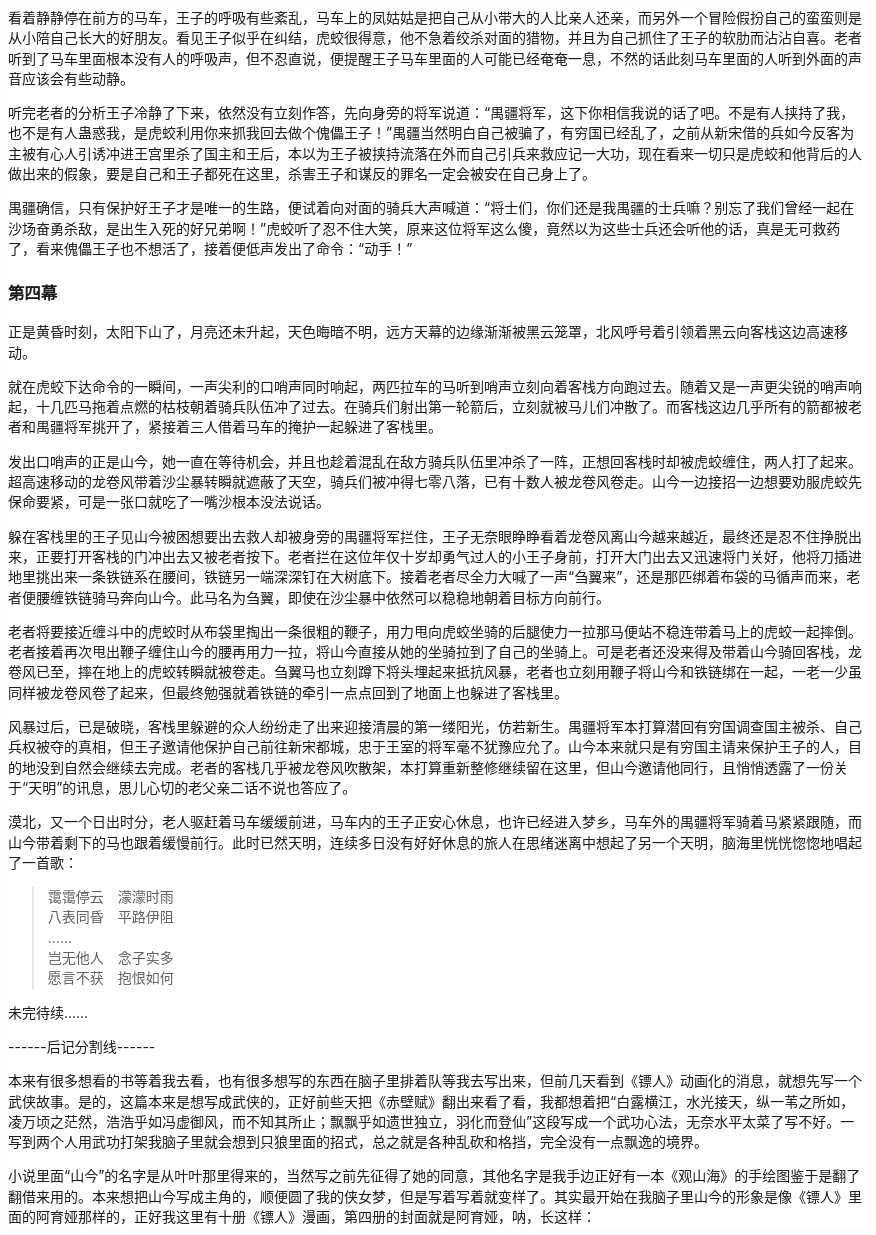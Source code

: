 看着静静停在前方的马车，王子的呼吸有些紊乱，马车上的凤姑姑是把自己从小带大的人比亲人还亲，而另外一个冒险假扮自己的蛮蛮则是从小陪自己长大的好朋友。看见王子似乎在纠结，虎蛟很得意，他不急着绞杀对面的猎物，并且为自己抓住了王子的软肋而沾沾自喜。老者听到了马车里面根本没有人的呼吸声，但不忍直说，便提醒王子马车里面的人可能已经奄奄一息，不然的话此刻马车里面的人听到外面的声音应该会有些动静。

听完老者的分析王子冷静了下来，依然没有立刻作答，先向身旁的将军说道：“禺疆将军，这下你相信我说的话了吧。不是有人挟持了我，也不是有人蛊惑我，是虎蛟利用你来抓我回去做个傀儡王子！”禺疆当然明白自己被骗了，有穷国已经乱了，之前从新宋借的兵如今反客为主被有心人引诱冲进王宫里杀了国主和王后，本以为王子被挟持流落在外而自己引兵来救应记一大功，现在看来一切只是虎蛟和他背后的人做出来的假象，要是自己和王子都死在这里，杀害王子和谋反的罪名一定会被安在自己身上了。

禺疆确信，只有保护好王子才是唯一的生路，便试着向对面的骑兵大声喊道：“将士们，你们还是我禺疆的士兵嘛？别忘了我们曾经一起在沙场奋勇杀敌，是出生入死的好兄弟啊！”虎蛟听了忍不住大笑，原来这位将军这么傻，竟然以为这些士兵还会听他的话，真是无可救药了，看来傀儡王子也不想活了，接着便低声发出了命令：“动手！”

### 第四幕

正是黄昏时刻，太阳下山了，月亮还未升起，天色晦暗不明，远方天幕的边缘渐渐被黑云笼罩，北风呼号着引领着黑云向客栈这边高速移动。

就在虎蛟下达命令的一瞬间，一声尖利的口哨声同时响起，两匹拉车的马听到哨声立刻向着客栈方向跑过去。随着又是一声更尖锐的哨声响起，十几匹马拖着点燃的枯枝朝着骑兵队伍冲了过去。在骑兵们射出第一轮箭后，立刻就被马儿们冲散了。而客栈这边几乎所有的箭都被老者和禺疆将军挑开了，紧接着三人借着马车的掩护一起躲进了客栈里。

发出口哨声的正是山今，她一直在等待机会，并且也趁着混乱在敌方骑兵队伍里冲杀了一阵，正想回客栈时却被虎蛟缠住，两人打了起来。超高速移动的龙卷风带着沙尘暴转瞬就遮蔽了天空，骑兵们被冲得七零八落，已有十数人被龙卷风卷走。山今一边接招一边想要劝服虎蛟先保命要紧，可是一张口就吃了一嘴沙根本没法说话。

躲在客栈里的王子见山今被困想要出去救人却被身旁的禺疆将军拦住，王子无奈眼睁睁看着龙卷风离山今越来越近，最终还是忍不住挣脱出来，正要打开客栈的门冲出去又被老者按下。老者拦在这位年仅十岁却勇气过人的小王子身前，打开大门出去又迅速将门关好，他将刀插进地里挑出来一条铁链系在腰间，铁链另一端深深钉在大树底下。接着老者尽全力大喊了一声“刍翼来”，还是那匹绑着布袋的马循声而来，老者便腰缠铁链骑马奔向山今。此马名为刍翼，即使在沙尘暴中依然可以稳稳地朝着目标方向前行。

老者将要接近缠斗中的虎蛟时从布袋里掏出一条很粗的鞭子，用力甩向虎蛟坐骑的后腿使力一拉那马便站不稳连带着马上的虎蛟一起摔倒。老者接着再次甩出鞭子缠住山今的腰再用力一拉，将山今直接从她的坐骑拉到了自己的坐骑上。可是老者还没来得及带着山今骑回客栈，龙卷风已至，摔在地上的虎蛟转瞬就被卷走。刍翼马也立刻蹲下将头埋起来抵抗风暴，老者也立刻用鞭子将山今和铁链绑在一起，一老一少虽同样被龙卷风卷了起来，但最终勉强就着铁链的牵引一点点回到了地面上也躲进了客栈里。

风暴过后，已是破晓，客栈里躲避的众人纷纷走了出来迎接清晨的第一缕阳光，仿若新生。禺疆将军本打算潜回有穷国调查国主被杀、自己兵权被夺的真相，但王子邀请他保护自己前往新宋都城，忠于王室的将军毫不犹豫应允了。山今本来就只是有穷国主请来保护王子的人，目的地没到自然会继续去完成。老者的客栈几乎被龙卷风吹散架，本打算重新整修继续留在这里，但山今邀请他同行，且悄悄透露了一份关于“天明”的讯息，思儿心切的老父亲二话不说也答应了。

漠北，又一个日出时分，老人驱赶着马车缓缓前进，马车内的王子正安心休息，也许已经进入梦乡，马车外的禺疆将军骑着马紧紧跟随，而山今带着剩下的马也跟着缓慢前行。此时已然天明，连续多日没有好好休息的旅人在思绪迷离中想起了另一个天明，脑海里恍恍惚惚地唱起了一首歌：

>霭霭停云&emsp;濛濛时雨 <br>
>八表同昏&emsp;平路伊阻 <br>
>…… <br>
>岂无他人&emsp;念子实多 <br>
>愿言不获&emsp;抱恨如何 <br>

未完待续……

------后记分割线------

本来有很多想看的书等着我去看，也有很多想写的东西在脑子里排着队等我去写出来，但前几天看到《镖人》动画化的消息，就想先写一个武侠故事。是的，这篇本来是想写成武侠的，正好前些天把《赤壁赋》翻出来看了看，我都想着把“白露横江，水光接天，纵一苇之所如，凌万顷之茫然，浩浩乎如冯虚御风，而不知其所止；飘飘乎如遗世独立，羽化而登仙”这段写成一个武功心法，无奈水平太菜了写不好。一写到两个人用武功打架我脑子里就会想到只狼里面的招式，总之就是各种乱砍和格挡，完全没有一点飘逸的境界。

小说里面“山今”的名字是从叶叶那里得来的，当然写之前先征得了她的同意，其他名字是我手边正好有一本《观山海》的手绘图鉴于是翻了翻借来用的。本来想把山今写成主角的，顺便圆了我的侠女梦，但是写着写着就变样了。其实最开始在我脑子里山今的形象是像《镖人》里面的阿育娅那样的，正好我这里有十册《镖人》漫画，第四册的封面就是阿育娅，呐，长这样：
